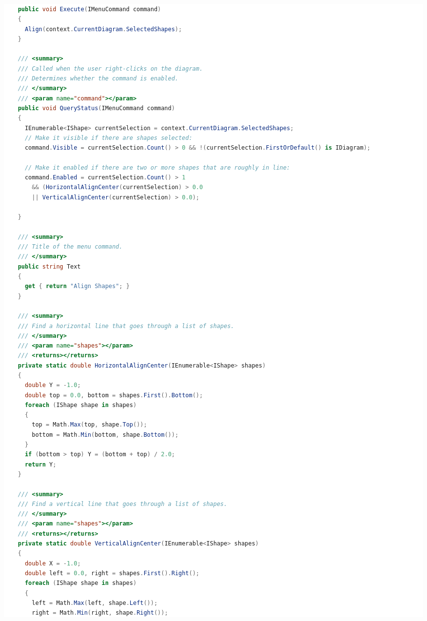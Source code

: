 ```csharp
    public void Execute(IMenuCommand command)
    {
      Align(context.CurrentDiagram.SelectedShapes);
    }

    /// <summary>
    /// Called when the user right-clicks on the diagram.
    /// Determines whether the command is enabled.
    /// </summary>
    /// <param name="command"></param>
    public void QueryStatus(IMenuCommand command)
    {
      IEnumerable<IShape> currentSelection = context.CurrentDiagram.SelectedShapes;
      // Make it visible if there are shapes selected:
      command.Visible = currentSelection.Count() > 0 && !(currentSelection.FirstOrDefault() is IDiagram);

      // Make it enabled if there are two or more shapes that are roughly in line:
      command.Enabled = currentSelection.Count() > 1
        && (HorizontalAlignCenter(currentSelection) > 0.0
        || VerticalAlignCenter(currentSelection) > 0.0);

    }

    /// <summary>
    /// Title of the menu command.
    /// </summary>
    public string Text
    {
      get { return "Align Shapes"; }
    }

    /// <summary>
    /// Find a horizontal line that goes through a list of shapes.
    /// </summary>
    /// <param name="shapes"></param>
    /// <returns></returns>
    private static double HorizontalAlignCenter(IEnumerable<IShape> shapes)
    {
      double Y = -1.0;
      double top = 0.0, bottom = shapes.First().Bottom();
      foreach (IShape shape in shapes)
      {
        top = Math.Max(top, shape.Top());
        bottom = Math.Min(bottom, shape.Bottom());
      }
      if (bottom > top) Y = (bottom + top) / 2.0;
      return Y;
    }

    /// <summary>
    /// Find a vertical line that goes through a list of shapes.
    /// </summary>
    /// <param name="shapes"></param>
    /// <returns></returns>
    private static double VerticalAlignCenter(IEnumerable<IShape> shapes)
    {
      double X = -1.0;
      double left = 0.0, right = shapes.First().Right();
      foreach (IShape shape in shapes)
      {
        left = Math.Max(left, shape.Left());
        right = Math.Min(right, shape.Right());
```